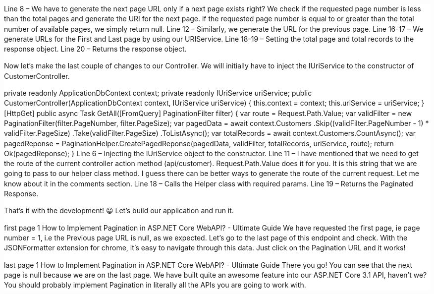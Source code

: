 Line 8 – We have to generate the next page URL only if a next page exists right? We check if the requested page number is less than the total pages and generate the URI for the next page. if the requested page number is equal to or greater than the total number of available pages, we simply return null.
Line 12 – Similarly, we generate the URL for the previous page.
Line 16-17 – We generate URLs for the First and Last page by using our URIService.
Line 18-19 – Setting the total page and total records to the response object.
Line 20 – Returns the response object.

Now let’s make the last couple of changes to our Controller. We will initially have to inject the IUriService to the constructor of CustomerController.

private readonly ApplicationDbContext context;
private readonly IUriService uriService;
public CustomerController(ApplicationDbContext context, IUriService uriService)
{
    this.context = context;
    this.uriService = uriService;
}
[HttpGet]
public async Task<IActionResult> GetAll([FromQuery] PaginationFilter filter)
{
    var route = Request.Path.Value;
    var validFilter = new PaginationFilter(filter.PageNumber, filter.PageSize);
    var pagedData = await context.Customers
        .Skip((validFilter.PageNumber - 1) * validFilter.PageSize)
        .Take(validFilter.PageSize)
        .ToListAsync();
    var totalRecords = await context.Customers.CountAsync();
    var pagedReponse = PaginationHelper.CreatePagedReponse<Customer>(pagedData, validFilter, totalRecords, uriService, route);
    return Ok(pagedReponse);
}
Line 6 – Injecting the IUriService object to the constructor.
Line 11 – I have mentioned that we need to get the route of the current controller action method (api/customer). Request.Path.Value does it for you. It is this string that we are going to pass to our helper class method. I guess there can be better ways to generate the route of the current request. Let me know about it in the comments section.
Line 18 – Calls the Helper class with required params.
Line 19 – Returns the Paginated Response.

That’s it with the development! 😀 Let’s build our application and run it.

first page 1 How to Implement Pagination in ASP.NET Core WebAPI? - Ultimate Guide
We have requested the first page, ie page number = 1, i.e the Previous page URL is null, as we expected. Let’s go to the last page of this endpoint and check. With the JSONFormatter extension for chrome, it’s easy to navigate through this data. Just click on the Pagination URL and it works!

last page 1 How to Implement Pagination in ASP.NET Core WebAPI? - Ultimate Guide
There you go! You can see that the next page is null because we are on the last page. We have built quite an awesome feature into our ASP.NET Core 3.1 API, haven’t we? You should probably implement Pagination in literally all the APIs you are going to work with.
